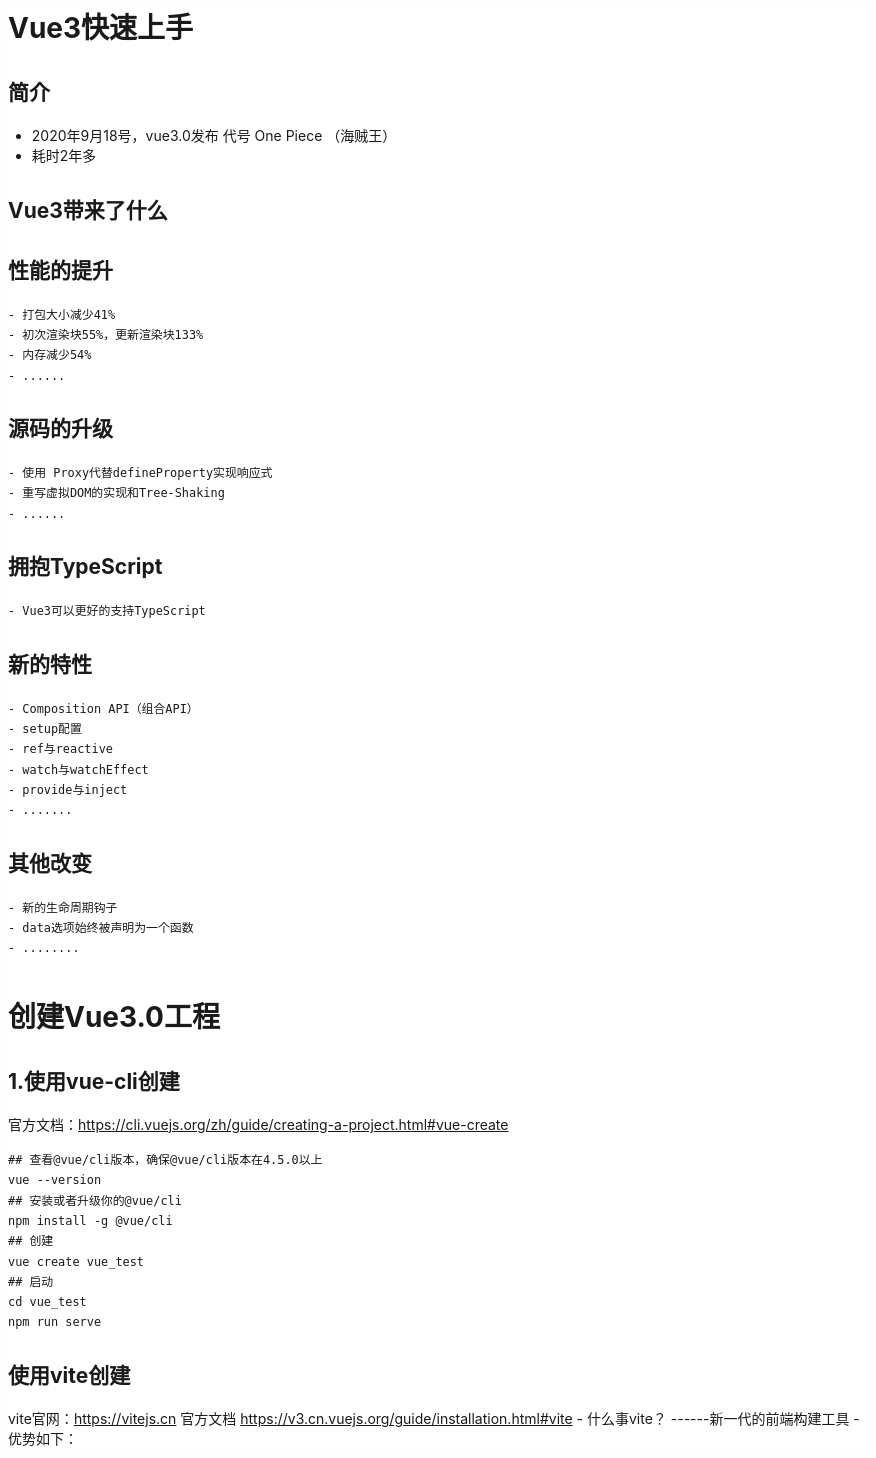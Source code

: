 # Vue3快速上手


## 简介
  - 2020年9月18号，vue3.0发布 代号 One Piece （海贼王）
  - 耗时2年多

## Vue3带来了什么
  ## 性能的提升
    - 打包大小减少41%
    - 初次渲染块55%，更新渲染块133%
    - 内存减少54%
    - ......

  ## 源码的升级
    - 使用 Proxy代替defineProperty实现响应式
    - 重写虚拟DOM的实现和Tree-Shaking
    - ......

  ## 拥抱TypeScript
    - Vue3可以更好的支持TypeScript

  ## 新的特性
    - Composition API（组合API）
    - setup配置
    - ref与reactive
    - watch与watchEffect
    - provide与inject
    - .......
  ## 其他改变
    - 新的生命周期钩子
    - data选项始终被声明为一个函数
    - ........


# 创建Vue3.0工程
 
  ## 1.使用vue-cli创建
  官方文档：https://cli.vuejs.org/zh/guide/creating-a-project.html#vue-create
  ```
  ## 查看@vue/cli版本，确保@vue/cli版本在4.5.0以上
  vue --version
  ## 安装或者升级你的@vue/cli
  npm install -g @vue/cli
  ## 创建
  vue create vue_test
  ## 启动
  cd vue_test
  npm run serve
  ```
  ## 使用vite创建
  vite官网：https://vitejs.cn
  官方文档 https://v3.cn.vuejs.org/guide/installation.html#vite
    - 什么事vite？  ------新一代的前端构建工具
    - 优势如下：